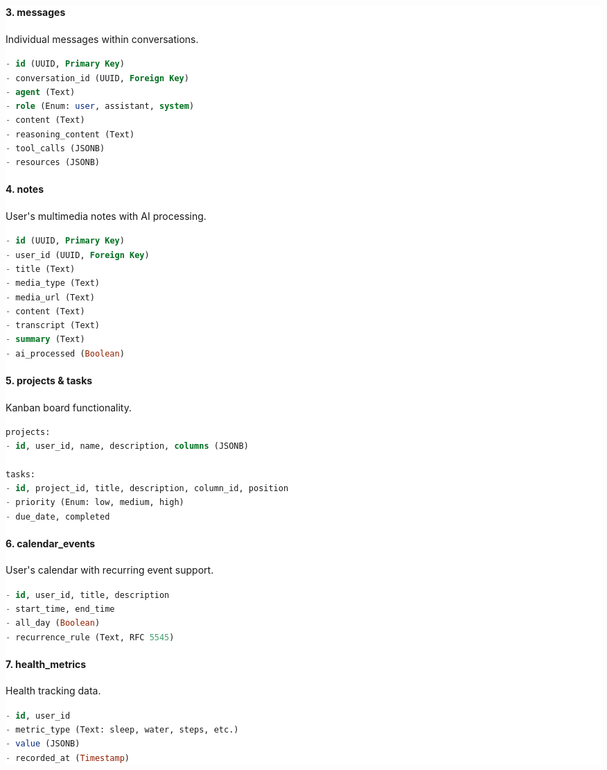 #### 3. **messages**
Individual messages within conversations.
```sql
- id (UUID, Primary Key)
- conversation_id (UUID, Foreign Key)
- agent (Text)
- role (Enum: user, assistant, system)
- content (Text)
- reasoning_content (Text)
- tool_calls (JSONB)
- resources (JSONB)
```

#### 4. **notes**
User's multimedia notes with AI processing.
```sql
- id (UUID, Primary Key)
- user_id (UUID, Foreign Key)
- title (Text)
- media_type (Text)
- media_url (Text)
- content (Text)
- transcript (Text)
- summary (Text)
- ai_processed (Boolean)
```

#### 5. **projects** & **tasks**
Kanban board functionality.
```sql
projects:
- id, user_id, name, description, columns (JSONB)

tasks:
- id, project_id, title, description, column_id, position
- priority (Enum: low, medium, high)
- due_date, completed
```

#### 6. **calendar_events**
User's calendar with recurring event support.
```sql
- id, user_id, title, description
- start_time, end_time
- all_day (Boolean)
- recurrence_rule (Text, RFC 5545)
```

#### 7. **health_metrics**
Health tracking data.
```sql
- id, user_id
- metric_type (Text: sleep, water, steps, etc.)
- value (JSONB)
- recorded_at (Timestamp)
```
